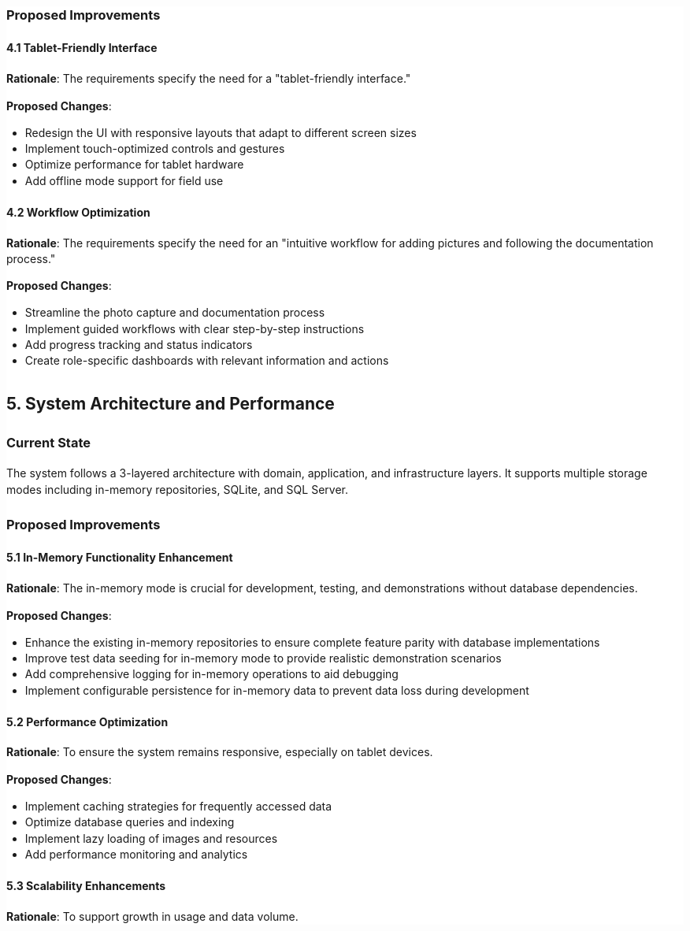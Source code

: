 ### Proposed Improvements

#### 4.1 Tablet-Friendly Interface
**Rationale**: The requirements specify the need for a "tablet-friendly interface."

**Proposed Changes**:
- Redesign the UI with responsive layouts that adapt to different screen sizes
- Implement touch-optimized controls and gestures
- Optimize performance for tablet hardware
- Add offline mode support for field use

#### 4.2 Workflow Optimization
**Rationale**: The requirements specify the need for an "intuitive workflow for adding pictures and following the documentation process."

**Proposed Changes**:
- Streamline the photo capture and documentation process
- Implement guided workflows with clear step-by-step instructions
- Add progress tracking and status indicators
- Create role-specific dashboards with relevant information and actions

## 5. System Architecture and Performance

### Current State
The system follows a 3-layered architecture with domain, application, and infrastructure layers. It supports multiple storage modes including in-memory repositories, SQLite, and SQL Server.

### Proposed Improvements

#### 5.1 In-Memory Functionality Enhancement
**Rationale**: The in-memory mode is crucial for development, testing, and demonstrations without database dependencies.

**Proposed Changes**:
- Enhance the existing in-memory repositories to ensure complete feature parity with database implementations
- Improve test data seeding for in-memory mode to provide realistic demonstration scenarios
- Add comprehensive logging for in-memory operations to aid debugging
- Implement configurable persistence for in-memory data to prevent data loss during development

#### 5.2 Performance Optimization
**Rationale**: To ensure the system remains responsive, especially on tablet devices.

**Proposed Changes**:
- Implement caching strategies for frequently accessed data
- Optimize database queries and indexing
- Implement lazy loading of images and resources
- Add performance monitoring and analytics

#### 5.3 Scalability Enhancements
**Rationale**: To support growth in usage and data volume.
